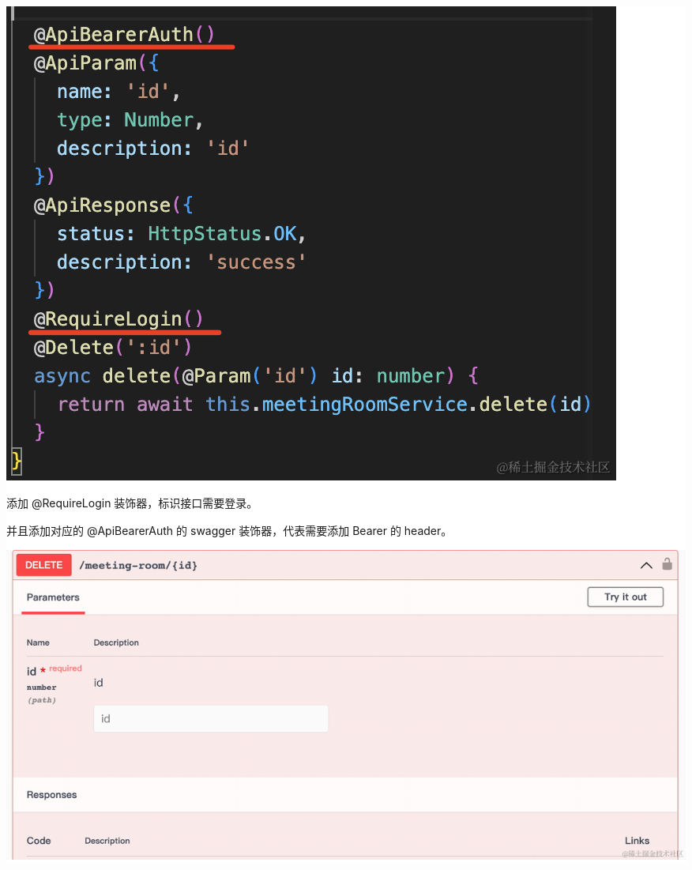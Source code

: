 ![](./images/120d7fdaeeda4067af9c813137c518f2~tplv-k3u1fbpfcp-jj-mark:0:0:0:0:q75.image.png)

添加 @RequireLogin 装饰器，标识接口需要登录。

并且添加对应的 @ApiBearerAuth 的 swagger 装饰器，代表需要添加 Bearer 的 header。

![](./images/b2e9f334c1dc4d49b597ae390b8ed7d8~tplv-k3u1fbpfcp-jj-mark:0:0:0:0:q75.image.png)
